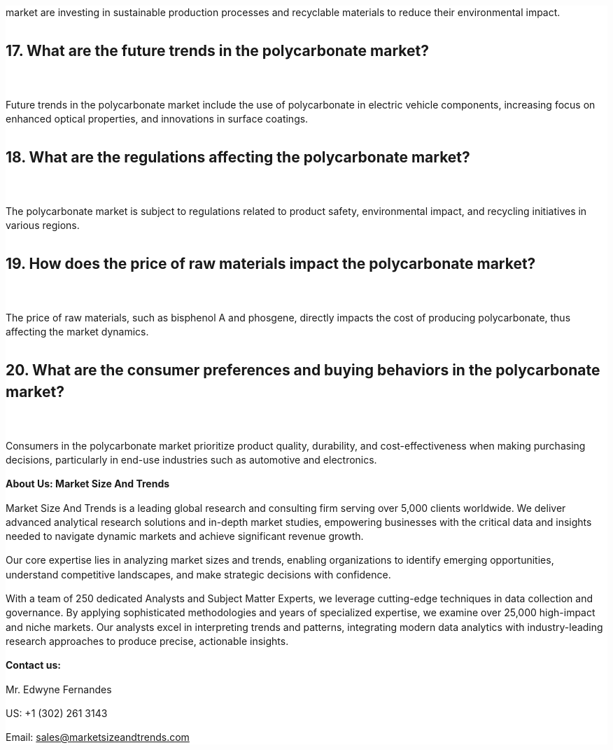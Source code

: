 market are investing in sustainable production processes and recyclable materials to reduce their environmental impact.</p><h2>17. What are the future trends in the polycarbonate market?</h2><p>&nbsp;</p><p>Future trends in the polycarbonate market include the use of polycarbonate in electric vehicle components, increasing focus on enhanced optical properties, and innovations in surface coatings.</p><h2>18. What are the regulations affecting the polycarbonate market?</h2><p>&nbsp;</p><p>The polycarbonate market is subject to regulations related to product safety, environmental impact, and recycling initiatives in various regions.</p><h2>19. How does the price of raw materials impact the polycarbonate market?</h2><p>&nbsp;</p><p>The price of raw materials, such as bisphenol A and phosgene, directly impacts the cost of producing polycarbonate, thus affecting the market dynamics.</p><h2>20. What are the consumer preferences and buying behaviors in the polycarbonate market?</h2><p>&nbsp;</p><p>Consumers in the polycarbonate market prioritize product quality, durability, and cost-effectiveness when making purchasing decisions, particularly in end-use industries such as automotive and electronics.</p></body></html></p><p><strong>About Us:&nbsp;Market Size And Trends</strong></p><p>Market Size And Trends&nbsp;is a leading global research and consulting firm serving over 5,000 clients worldwide. We deliver advanced analytical research solutions and in-depth market studies, empowering businesses with the critical data and insights needed to navigate dynamic markets and achieve significant revenue growth.</p><p>Our core expertise lies in analyzing market sizes and trends, enabling organizations to identify emerging opportunities, understand competitive landscapes, and make strategic decisions with confidence.</p><p>With a team of 250 dedicated Analysts and Subject Matter Experts, we leverage cutting-edge techniques in data collection and governance. By applying sophisticated methodologies and years of specialized expertise, we examine over 25,000 high-impact and niche markets. Our analysts excel in interpreting trends and patterns, integrating modern data analytics with industry-leading research approaches to produce precise, actionable insights.</p><p><strong>Contact us:</strong></p><p>Mr. Edwyne Fernandes</p><p>US: +1 (302) 261 3143</p><p>Email: <a href="mailto:sales@marketsizeandtrends.com">sales@marketsizeandtrends.com</a>&nbsp;</p>
